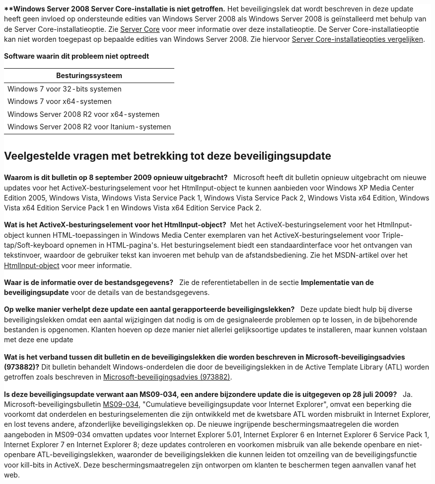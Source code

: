 **\*\*Windows Server 2008 Server Core-installatie is niet getroffen.** Het beveiligingslek dat wordt beschreven in deze update heeft geen invloed op ondersteunde edities van Windows Server 2008 als Windows Server 2008 is geïnstalleerd met behulp van de Server Core-installatieoptie. Zie [Server Core](http://msdn.microsoft.com/en-us/library/ms723891(vs.85).aspx) voor meer informatie over deze installatieoptie. De Server Core-installatieoptie kan niet worden toegepast op bepaalde edities van Windows Server 2008. Zie hiervoor [Server Core-installatieopties vergelijken](http://www.microsoft.com/windowsserver2008/en/us/compare-core-installation.aspx).

**Software waarin dit probleem niet optreedt**

| Besturingssysteem                            |
|----------------------------------------------|
| Windows 7 voor 32-bits systemen              |
| Windows 7 voor x64-systemen                  |
| Windows Server 2008 R2 voor x64-systemen     |
| Windows Server 2008 R2 voor Itanium-systemen |

Veelgestelde vragen met betrekking tot deze beveiligingsupdate
--------------------------------------------------------------

<span></span>
**Waarom is dit bulletin op 8 september 2009 opnieuw uitgebracht?**  
Microsoft heeft dit bulletin opnieuw uitgebracht om nieuwe updates voor het ActiveX-besturingselement voor het HtmlInput-object te kunnen aanbieden voor Windows XP Media Center Edition 2005, Windows Vista, Windows Vista Service Pack 1, Windows Vista Service Pack 2, Windows Vista x64 Edition, Windows Vista x64 Edition Service Pack 1 en Windows Vista x64 Edition Service Pack 2.

**Wat is het ActiveX-besturingselement voor het HtmlInput-object?** 
Met het ActiveX-besturingselement voor het HtmlInput-object kunnen HTML-toepassingen in Windows Media Center exemplaren van het ActiveX-besturingselement voor Triple-tap/Soft-keyboard opnemen in HTML-pagina's. Het besturingselement biedt een standaardinterface voor het ontvangen van tekstinvoer, waardoor de gebruiker tekst kan invoeren met behulp van de afstandsbediening. Zie het MSDN-artikel over het [HtmlInput-object](http://msdn.microsoft.com/en-us/library/ms814716.aspx) voor meer informatie.

**Waar is de informatie over de bestandsgegevens?**  
Zie de referentietabellen in de sectie **Implementatie van de beveiligingsupdate** voor de details van de bestandsgegevens.

**Op welke manier verhelpt deze update een aantal gerapporteerde beveiligingslekken?**  
Deze update biedt hulp bij diverse beveiligingslekken omdat een aantal wijzigingen dat nodig is om de gesignaleerde problemen op te lossen, in de bijbehorende bestanden is opgenomen. Klanten hoeven op deze manier niet allerlei gelijksoortige updates te installeren, maar kunnen volstaan met deze ene update

**Wat is het verband tussen dit bulletin en de beveiligingslekken die worden beschreven in Microsoft-beveiligingsadvies (973882)?**
Dit bulletin behandelt Windows-onderdelen die door de beveiligingslekken in de Active Template Library (ATL) worden getroffen zoals beschreven in [Microsoft-beveiligingsadvies (973882)](http://technet.microsoft.com/security/advisory/973882).

**Is deze beveiligingsupdate verwant aan MS09-034, een andere bijzondere update die is uitgegeven op 28 juli 2009?**  
Ja. Microsoft-beveiligingsbulletin [MS09-034](http://go.microsoft.com/fwlink/?linkid=158199), "Cumulatieve beveiligingsupdate voor Internet Explorer", omvat een beperking die voorkomt dat onderdelen en besturingselementen die zijn ontwikkeld met de kwetsbare ATL worden misbruikt in Internet Explorer, en lost tevens andere, afzonderlijke beveiligingslekken op. De nieuwe ingrijpende beschermingsmaatregelen die worden aangeboden in MS09-034 omvatten updates voor Internet Explorer 5.01, Internet Explorer 6 en Internet Explorer 6 Service Pack 1, Internet Explorer 7 en Internet Explorer 8; deze updates controleren en voorkomen misbruik van alle bekende openbare en niet-openbare ATL-beveiligingslekken, waaronder de beveiligingslekken die kunnen leiden tot omzeiling van de beveiligingsfunctie voor kill-bits in ActiveX. Deze beschermingsmaatregelen zijn ontworpen om klanten te beschermen tegen aanvallen vanaf het web.
